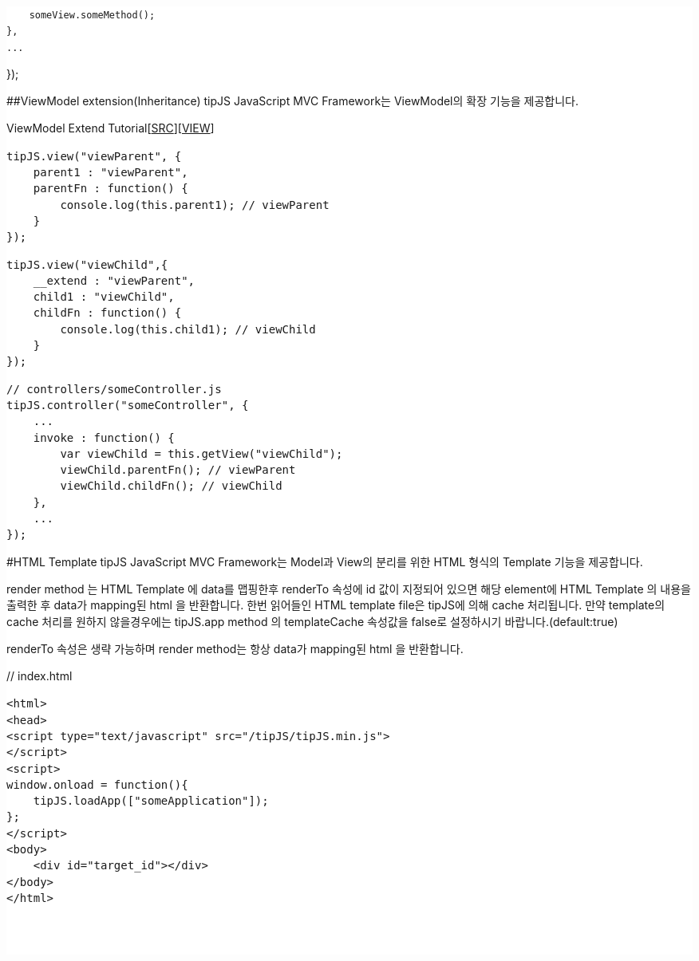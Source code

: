         someView.someMethod();
    },
    ...
});
</pre>

##ViewModel extension(Inheritance)
tipJS JavaScript MVC Framework는 ViewModel의 확장 기능을 제공합니다.

ViewModel Extend Tutorial[[SRC](https://github.com/tipJS-Team/tipJS/tree/master/tutorial/ViewExtend/)][[VIEW](http://tipjs-team.github.io/tipJS/tutorial/ViewExtend/)]
<pre>
tipJS.view("viewParent", {
    parent1 : "viewParent",
    parentFn : function() {
        console.log(this.parent1); // viewParent
    }
});
</pre>
<pre>
tipJS.view("viewChild",{
    __extend : "viewParent",
    child1 : "viewChild",
    childFn : function() {
        console.log(this.child1); // viewChild
    }
});
</pre>
<pre>
// controllers/someController.js
tipJS.controller("someController", {
    ...
    invoke : function() {
        var viewChild = this.getView("viewChild");
        viewChild.parentFn(); // viewParent
        viewChild.childFn(); // viewChild
    },
    ...
});
</pre>

#HTML Template
tipJS JavaScript MVC Framework는 Model과 View의 분리를 위한 HTML 형식의 Template 기능을 제공합니다.

render method 는 HTML Template 에 data를 맵핑한후 renderTo 속성에 id 값이 지정되어 있으면 해당 element에 HTML Template 의 내용을 출력한 후  data가 mapping된 html 을 반환합니다. 한번 읽어들인 HTML template file은 tipJS에 의해 cache 처리됩니다.
만약 template의 cache 처리를 원하지 않을경우에는 tipJS.app method 의 templateCache 속성값을 false로 설정하시기 바랍니다.(default:true)

renderTo 속성은 생략 가능하며 render method는 항상 data가 mapping된 html 을 반환합니다.

// index.html
<pre>
&lt;html&gt;
&lt;head&gt;
&lt;script type="text/javascript" src="/tipJS/tipJS.min.js"&gt;
&lt;/script&gt;
&lt;script&gt;
window.onload = function(){
    tipJS.loadApp(["someApplication"]);
};
&lt;/script&gt;
&lt;body&gt;
    &lt;div id="target_id"&gt;&lt;/div&gt;
&lt;/body&gt;
&lt;/html&gt;
